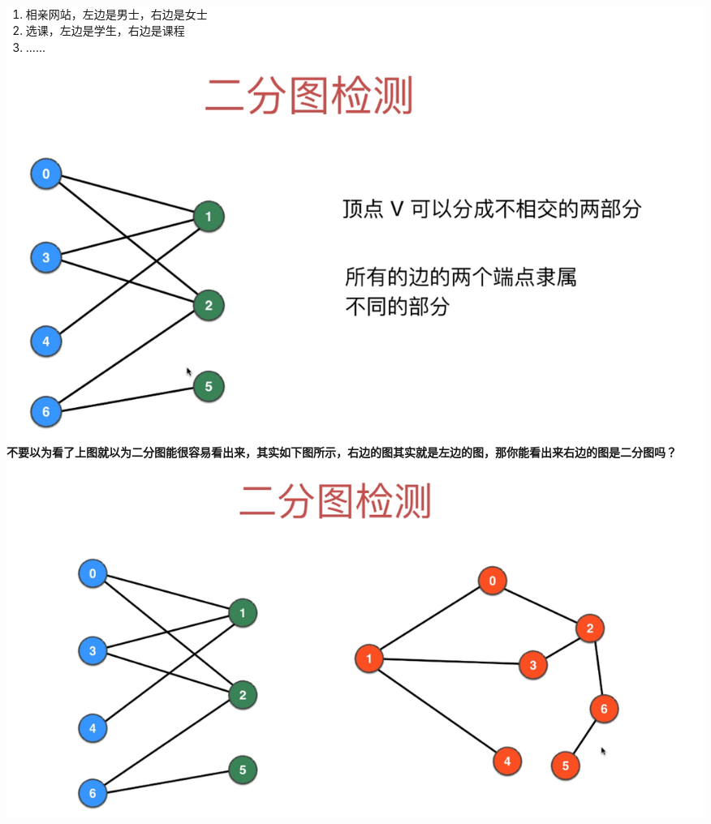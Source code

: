 1. 相亲网站，左边是男士，右边是女士
2. 选课，左边是学生，右边是课程
3. ......

![1598623085038](./图相关算法/1598623085038.png)



**不要以为看了上图就以为二分图能很容易看出来，其实如下图所示，右边的图其实就是左边的图，那你能看出来右边的图是二分图吗？**

![1598623227273](./图相关算法/1598623227273.png)
